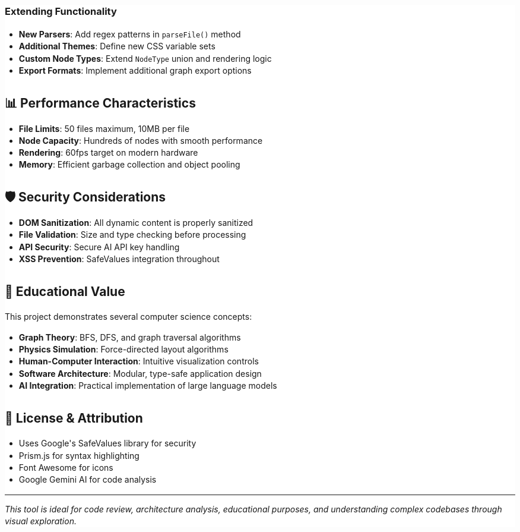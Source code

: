 ### Extending Functionality
- **New Parsers**: Add regex patterns in `parseFile()` method
- **Additional Themes**: Define new CSS variable sets
- **Custom Node Types**: Extend `NodeType` union and rendering logic
- **Export Formats**: Implement additional graph export options

## 📊 Performance Characteristics

- **File Limits**: 50 files maximum, 10MB per file
- **Node Capacity**: Hundreds of nodes with smooth performance
- **Rendering**: 60fps target on modern hardware
- **Memory**: Efficient garbage collection and object pooling

## 🛡 Security Considerations

- **DOM Sanitization**: All dynamic content is properly sanitized
- **File Validation**: Size and type checking before processing
- **API Security**: Secure AI API key handling
- **XSS Prevention**: SafeValues integration throughout

## 🌟 Educational Value

This project demonstrates several computer science concepts:
- **Graph Theory**: BFS, DFS, and graph traversal algorithms
- **Physics Simulation**: Force-directed layout algorithms
- **Human-Computer Interaction**: Intuitive visualization controls
- **Software Architecture**: Modular, type-safe application design
- **AI Integration**: Practical implementation of large language models

## 📝 License & Attribution

- Uses Google's SafeValues library for security
- Prism.js for syntax highlighting
- Font Awesome for icons
- Google Gemini AI for code analysis

---

*This tool is ideal for code review, architecture analysis, educational purposes, and understanding complex codebases through visual exploration.*

